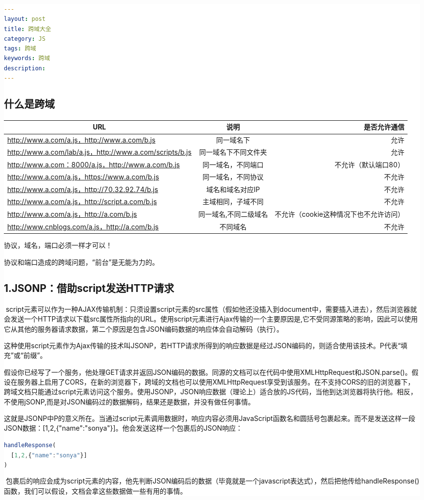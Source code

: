 ```yaml
---
layout: post
title: 跨域大全
category: JS
tags: 跨域
keywords: 跨域
description: 
---
```


## 什么是跨域
| URL | 说明 | 是否允许通信 |   
| - | :-: | -: |   
| http://www.a.com/a.js，http://www.a.com/b.js | 同一域名下| 允许 |   
| http://www.a.com/lab/a.js，http://www.a.com/scripts/b.js | 同一域名下不同文件夹| 允许 |  
| http://www.a.com：8000/a.js，http://www.a.com/b.js | 同一域名，不同端口| 不允许（默认端口80） |  
| http://www.a.com/a.js，https://www.a.com/b.js | 同一域名，不同协议| 不允许 |   
| http://www.a.com/a.js，http://70.32.92.74/b.js | 域名和域名对应IP| 不允许 |   
| http://www.a.com/a.js，http://script.a.com/b.js | 主域相同，子域不同| 不允许 |   
| http://www.a.com/a.js，http://a.com/b.js | 同一域名,不同二级域名| 不允许（cookie这种情况下也不允许访问） |   
| http://www.cnblogs.com/a.js，http://a.com/b.js | 不同域名| 不允许 |   

协议，域名，端口必须一样才可以！  

协议和端口造成的跨域问题，“前台”是无能为力的。

## 1.JSONP：借助script发送HTTP请求
  script元素可以作为一种AJAX传输机制：只须设置script元素的src属性（假如他还没插入到document中，需要插入进去），然后浏览器就会发送一个HTTP请求以下载src属性所指向的URL。使用script元素进行Ajax传输的一个主要原因是,它不受同源策略的影响，因此可以使用它从其他的服务器请求数据，第二个原因是包含JSON编码数据的响应体会自动解码（执行）。  
    
  这种使用script元素作为Ajax传输的技术叫JSONP，若HTTP请求所得到的响应数据是经过JSON编码的，则适合使用该技术。P代表“填充”或“前缀”。  
  
  假设你已经写了一个服务，他处理GET请求并返回JSON编码的数据。同源的文档可以在代码中使用XMLHttpRequest和JSON.parse()。假设在服务器上启用了CORS，在新的浏览器下，跨域的文档也可以使用XMLHttpRequest享受到该服务。在不支持CORS的旧的浏览器下，跨域文档只能通过script元素访问这个服务。使用JSONP，JSON响应数据（理论上）适合放的JS代码，当他到达浏览器将执行他。相反，不使用jSONP,而是对JSON编码过的数据解码，结果还是数据，并没有做任何事情。  
  
  这就是JSONP中P的意义所在。当通过script元素调用数据时，响应内容必须用JavaScript函数名和圆括号包裹起来。而不是发送这样一段JSON数据：[1,2,{"name":"sonya"}]。他会发送这样一个包裹后的JSON响应：
  ```javascript
  handleResponse(
    [1,2,{"name":"sonya"}]
  )
  ```
  
  包裹后的响应会成为script元素的内容，他先判断JSON编码后的数据（毕竟就是一个javascript表达式），然后把他传给handleResponse()函数，我们可以假设，文档会拿这些数据做一些有用的事情。  
  